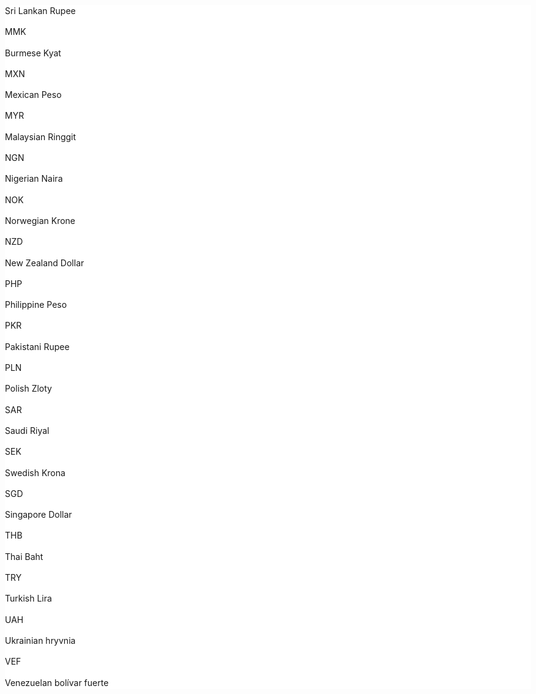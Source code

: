 Sri Lankan Rupee

MMK

Burmese Kyat

MXN

Mexican Peso

MYR

Malaysian Ringgit

NGN

Nigerian Naira

NOK

Norwegian Krone

NZD

New Zealand Dollar

PHP

Philippine Peso

PKR

Pakistani Rupee

PLN

Polish Zloty

SAR

Saudi Riyal

SEK

Swedish Krona

SGD

Singapore Dollar

THB

Thai Baht

TRY

Turkish Lira

UAH

Ukrainian hryvnia

VEF

Venezuelan bolívar fuerte
